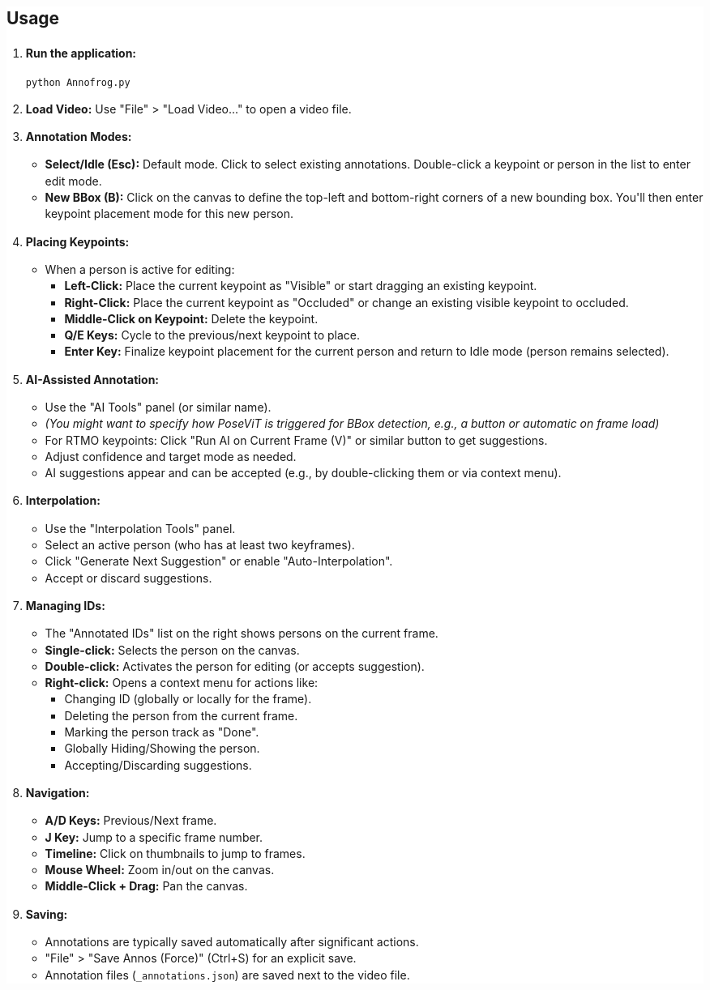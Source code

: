 ## Usage

1.  **Run the application:**
    ```bash
    python Annofrog.py
    ```

2.  **Load Video:** Use "File" > "Load Video..." to open a video file.
3.  **Annotation Modes:**
    *   **Select/Idle (Esc):** Default mode. Click to select existing annotations. Double-click a keypoint or person in the list to enter edit mode.
    *   **New BBox (B):** Click on the canvas to define the top-left and bottom-right corners of a new bounding box. You'll then enter keypoint placement mode for this new person.
4.  **Placing Keypoints:**
    *   When a person is active for editing:
        *   **Left-Click:** Place the current keypoint as "Visible" or start dragging an existing keypoint.
        *   **Right-Click:** Place the current keypoint as "Occluded" or change an existing visible keypoint to occluded.
        *   **Middle-Click on Keypoint:** Delete the keypoint.
        *   **Q/E Keys:** Cycle to the previous/next keypoint to place.
        *   **Enter Key:** Finalize keypoint placement for the current person and return to Idle mode (person remains selected).
5.  **AI-Assisted Annotation:**
    *   Use the "AI Tools" panel (or similar name).
    *   *(You might want to specify how PoseViT is triggered for BBox detection, e.g., a button or automatic on frame load)*
    *   For RTMO keypoints: Click "Run AI on Current Frame (V)" or similar button to get suggestions.
    *   Adjust confidence and target mode as needed.
    *   AI suggestions appear and can be accepted (e.g., by double-clicking them or via context menu).
6.  **Interpolation:**
    *   Use the "Interpolation Tools" panel.
    *   Select an active person (who has at least two keyframes).
    *   Click "Generate Next Suggestion" or enable "Auto-Interpolation".
    *   Accept or discard suggestions.
7.  **Managing IDs:**
    *   The "Annotated IDs" list on the right shows persons on the current frame.
    *   **Single-click:** Selects the person on the canvas.
    *   **Double-click:** Activates the person for editing (or accepts suggestion).
    *   **Right-click:** Opens a context menu for actions like:
        *   Changing ID (globally or locally for the frame).
        *   Deleting the person from the current frame.
        *   Marking the person track as "Done".
        *   Globally Hiding/Showing the person.
        *   Accepting/Discarding suggestions.
8.  **Navigation:**
    *   **A/D Keys:** Previous/Next frame.
    *   **J Key:** Jump to a specific frame number.
    *   **Timeline:** Click on thumbnails to jump to frames.
    *   **Mouse Wheel:** Zoom in/out on the canvas.
    *   **Middle-Click + Drag:** Pan the canvas.
9.  **Saving:**
    *   Annotations are typically saved automatically after significant actions.
    *   "File" > "Save Annos (Force)" (Ctrl+S) for an explicit save.
    *   Annotation files (`_annotations.json`) are saved next to the video file.
